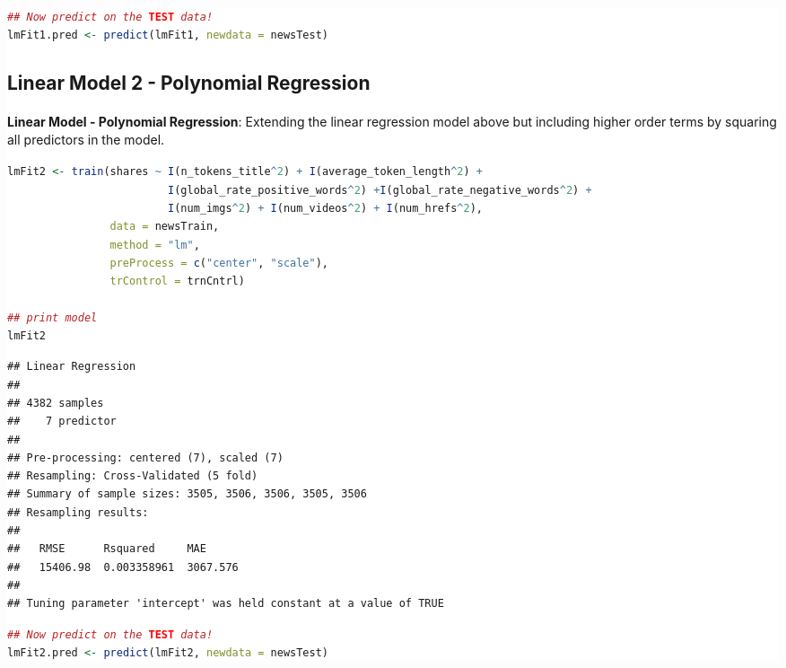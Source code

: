 ``` r
## Now predict on the TEST data!
lmFit1.pred <- predict(lmFit1, newdata = newsTest)
```

## Linear Model 2 - Polynomial Regression

**Linear Model - Polynomial Regression**: Extending the linear
regression model above but including higher order terms by squaring all
predictors in the model.

``` r
lmFit2 <- train(shares ~ I(n_tokens_title^2) + I(average_token_length^2) + 
                         I(global_rate_positive_words^2) +I(global_rate_negative_words^2) + 
                         I(num_imgs^2) + I(num_videos^2) + I(num_hrefs^2),
                data = newsTrain,
                method = "lm",
                preProcess = c("center", "scale"),
                trControl = trnCntrl)

## print model 
lmFit2
```

    ## Linear Regression 
    ## 
    ## 4382 samples
    ##    7 predictor
    ## 
    ## Pre-processing: centered (7), scaled (7) 
    ## Resampling: Cross-Validated (5 fold) 
    ## Summary of sample sizes: 3505, 3506, 3506, 3505, 3506 
    ## Resampling results:
    ## 
    ##   RMSE      Rsquared     MAE     
    ##   15406.98  0.003358961  3067.576
    ## 
    ## Tuning parameter 'intercept' was held constant at a value of TRUE

``` r
## Now predict on the TEST data!
lmFit2.pred <- predict(lmFit2, newdata = newsTest)
```
